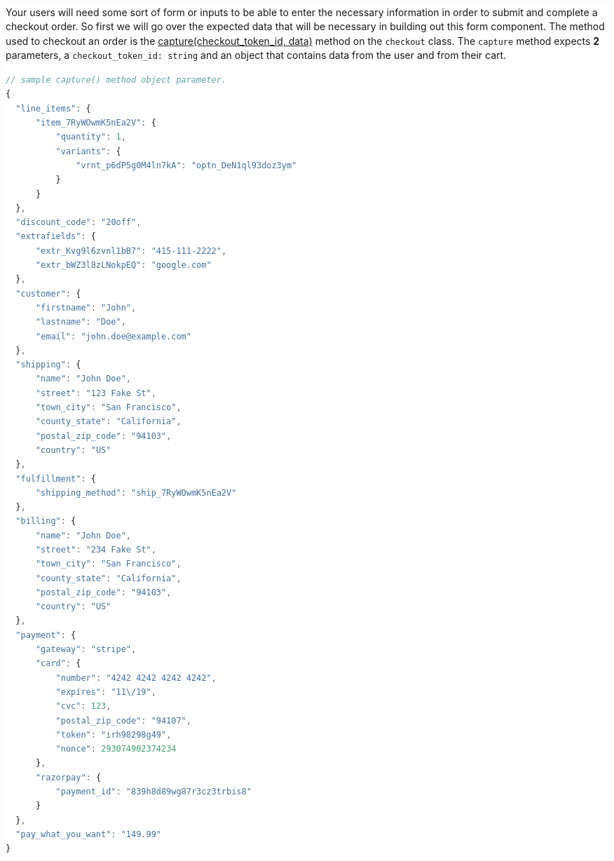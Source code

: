 Your users will need some sort of form or inputs to be able to enter the necessary information in order to submit and complete a checkout order. So first we will go over the expected data that will be necessary in building out this form component. The method used to checkout an order is the [capture(checkout_token_id, data)](https://commercejs.com/docs/api/#capture-order) method on the `checkout` class. The `capture` method expects **2** parameters, a `checkout_token_id: string` and an object that contains data from the user and from their cart.

``` js
// sample capture() method object parameter.
{
  "line_items": {
      "item_7RyWOwmK5nEa2V": {
          "quantity": 1,
          "variants": {
              "vrnt_p6dP5g0M4ln7kA": "optn_DeN1ql93doz3ym"
          }
      }
  },
  "discount_code": "20off",
  "extrafields": {
      "extr_Kvg9l6zvnl1bB7": "415-111-2222",
      "extr_bWZ3l8zLNokpEQ": "google.com"
  },
  "customer": {
      "firstname": "John",
      "lastname": "Doe",
      "email": "john.doe@example.com"
  },
  "shipping": {
      "name": "John Doe",
      "street": "123 Fake St",
      "town_city": "San Francisco",
      "county_state": "California",
      "postal_zip_code": "94103",
      "country": "US"
  },
  "fulfillment": {
      "shipping_method": "ship_7RyWOwmK5nEa2V"
  },
  "billing": {
      "name": "John Doe",
      "street": "234 Fake St",
      "town_city": "San Francisco",
      "county_state": "California",
      "postal_zip_code": "94103",
      "country": "US"
  },
  "payment": {
      "gateway": "stripe",
      "card": {
          "number": "4242 4242 4242 4242",
          "expires": "11\/19",
          "cvc": 123,
          "postal_zip_code": "94107",
          "token": "irh98298g49",
          "nonce": 293074902374234
      },
      "razorpay": {
          "payment_id": "839h8d89wg87r3cz3trbis8"
      }
  },
  "pay_what_you_want": "149.99"
}

```
